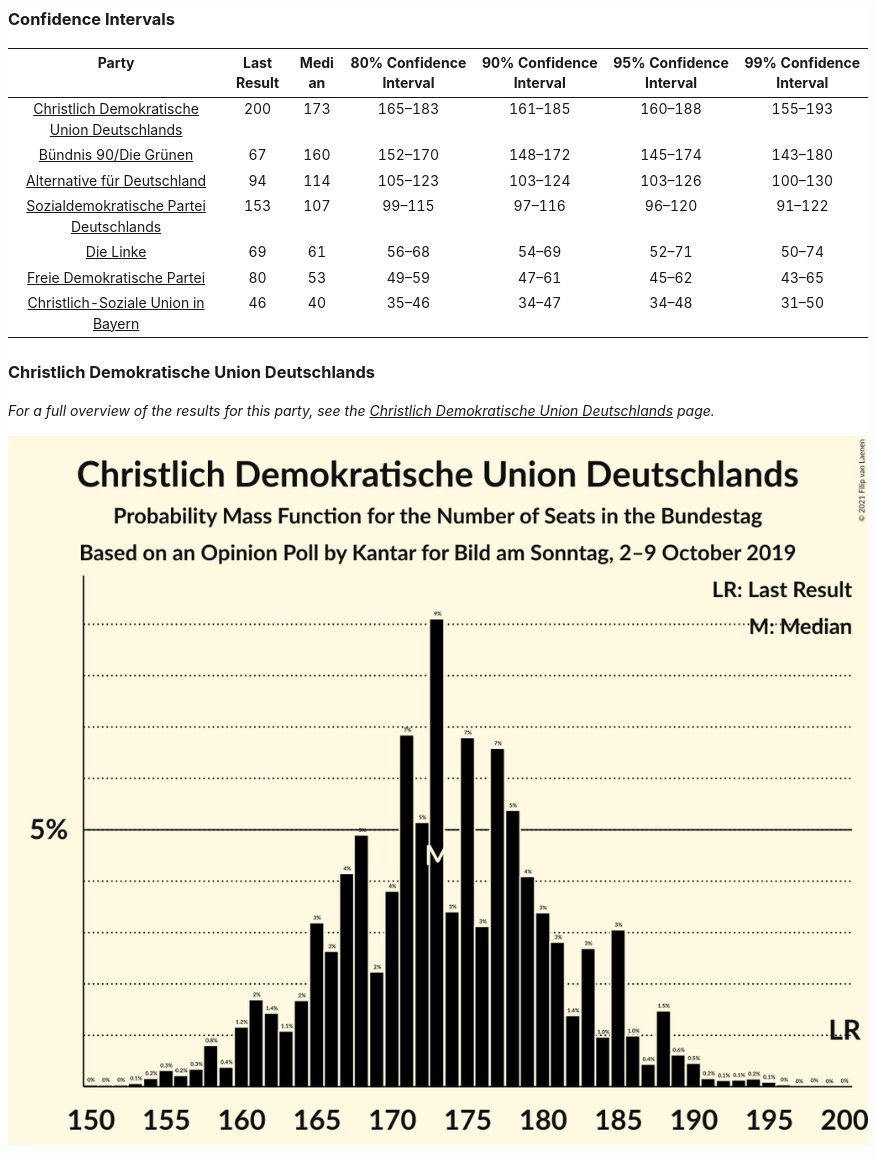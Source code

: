 ### Confidence Intervals

| Party | Last Result | Median | 80% Confidence Interval | 90% Confidence Interval | 95% Confidence Interval | 99% Confidence Interval |
|:-----:|:-----------:|:------:|:-----------------------:|:-----------------------:|:-----------------------:|:-----------------------:|
| <a href="#christlich-demokratische-union-deutschlands">Christlich Demokratische Union Deutschlands</a> | 200 | 173 | 165–183 |161–185 |160–188 |155–193 |
| <a href="#bündnis-90/die-grünen">Bündnis 90/Die Grünen</a> | 67 | 160 | 152–170 |148–172 |145–174 |143–180 |
| <a href="#alternative-für-deutschland">Alternative für Deutschland</a> | 94 | 114 | 105–123 |103–124 |103–126 |100–130 |
| <a href="#sozialdemokratische-partei-deutschlands">Sozialdemokratische Partei Deutschlands</a> | 153 | 107 | 99–115 |97–116 |96–120 |91–122 |
| <a href="#die-linke">Die Linke</a> | 69 | 61 | 56–68 |54–69 |52–71 |50–74 |
| <a href="#freie-demokratische-partei">Freie Demokratische Partei</a> | 80 | 53 | 49–59 |47–61 |45–62 |43–65 |
| <a href="#christlich-soziale-union-in-bayern">Christlich-Soziale Union in Bayern</a> | 46 | 40 | 35–46 |34–47 |34–48 |31–50 |

### Christlich Demokratische Union Deutschlands

*For a full overview of the results for this party, see the [Christlich Demokratische Union Deutschlands](party-christlichdemokratischeuniondeutschlands.html) page.*

![Graph with seats probability mass function not yet produced](2019-10-09-Kantar-seats-pmf-christlichdemokratischeuniondeutschlands.png "Seats Probability Mass Function")
